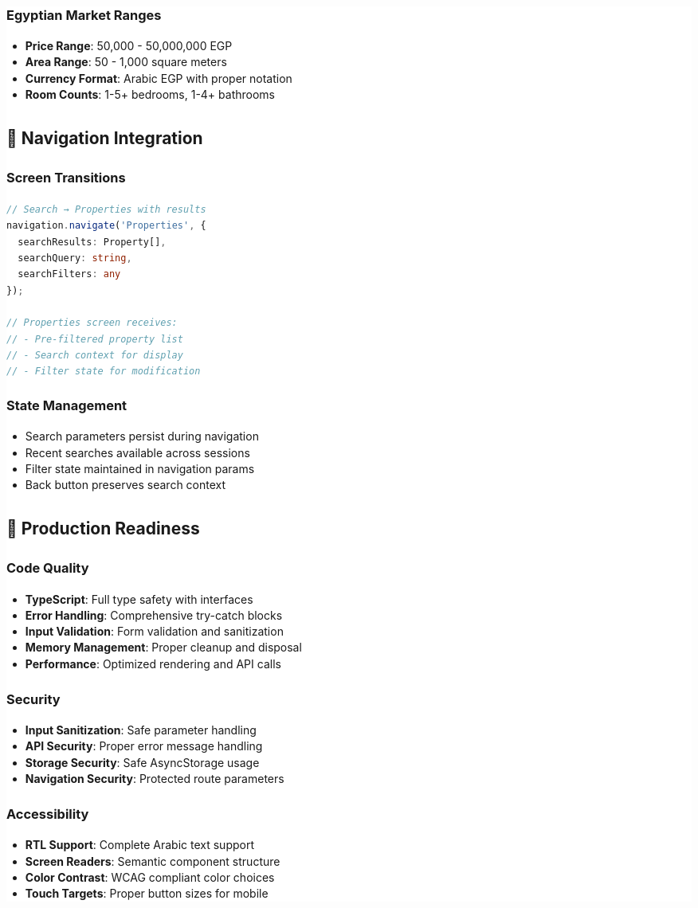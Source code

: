 ### Egyptian Market Ranges
- **Price Range**: 50,000 - 50,000,000 EGP
- **Area Range**: 50 - 1,000 square meters
- **Currency Format**: Arabic EGP with proper notation
- **Room Counts**: 1-5+ bedrooms, 1-4+ bathrooms

## 🔄 Navigation Integration

### Screen Transitions
```typescript
// Search → Properties with results
navigation.navigate('Properties', { 
  searchResults: Property[],
  searchQuery: string,
  searchFilters: any 
});

// Properties screen receives:
// - Pre-filtered property list
// - Search context for display
// - Filter state for modification
```

### State Management
- Search parameters persist during navigation
- Recent searches available across sessions
- Filter state maintained in navigation params
- Back button preserves search context

## 🚀 Production Readiness

### Code Quality
- **TypeScript**: Full type safety with interfaces
- **Error Handling**: Comprehensive try-catch blocks
- **Input Validation**: Form validation and sanitization
- **Memory Management**: Proper cleanup and disposal
- **Performance**: Optimized rendering and API calls

### Security
- **Input Sanitization**: Safe parameter handling
- **API Security**: Proper error message handling
- **Storage Security**: Safe AsyncStorage usage
- **Navigation Security**: Protected route parameters

### Accessibility
- **RTL Support**: Complete Arabic text support
- **Screen Readers**: Semantic component structure
- **Color Contrast**: WCAG compliant color choices
- **Touch Targets**: Proper button sizes for mobile

